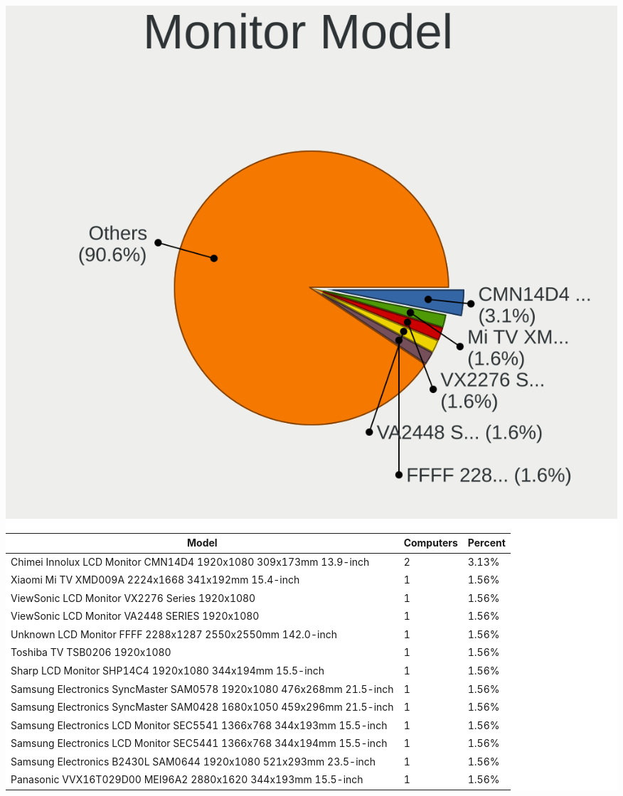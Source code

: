 ![Monitor Model](./images/pie_chart/mon_model.svg)


| Model                                                                | Computers | Percent |
|----------------------------------------------------------------------|-----------|---------|
| Chimei Innolux LCD Monitor CMN14D4 1920x1080 309x173mm 13.9-inch     | 2         | 3.13%   |
| Xiaomi Mi TV XMD009A 2224x1668 341x192mm 15.4-inch                   | 1         | 1.56%   |
| ViewSonic LCD Monitor VX2276 Series 1920x1080                        | 1         | 1.56%   |
| ViewSonic LCD Monitor VA2448 SERIES 1920x1080                        | 1         | 1.56%   |
| Unknown LCD Monitor FFFF 2288x1287 2550x2550mm 142.0-inch            | 1         | 1.56%   |
| Toshiba TV TSB0206 1920x1080                                         | 1         | 1.56%   |
| Sharp LCD Monitor SHP14C4 1920x1080 344x194mm 15.5-inch              | 1         | 1.56%   |
| Samsung Electronics SyncMaster SAM0578 1920x1080 476x268mm 21.5-inch | 1         | 1.56%   |
| Samsung Electronics SyncMaster SAM0428 1680x1050 459x296mm 21.5-inch | 1         | 1.56%   |
| Samsung Electronics LCD Monitor SEC5541 1366x768 344x193mm 15.5-inch | 1         | 1.56%   |
| Samsung Electronics LCD Monitor SEC5441 1366x768 344x194mm 15.5-inch | 1         | 1.56%   |
| Samsung Electronics B2430L SAM0644 1920x1080 521x293mm 23.5-inch     | 1         | 1.56%   |
| Panasonic VVX16T029D00 MEI96A2 2880x1620 344x193mm 15.5-inch         | 1         | 1.56%   |